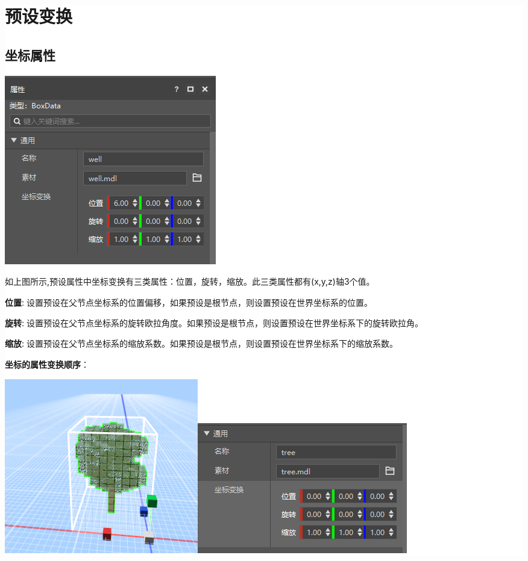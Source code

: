 # 预设变换

## 坐标属性

![1625726982736](./images/1625726982736.png)

如上图所示,预设属性中坐标变换有三类属性：位置，旋转，缩放。此三类属性都有(x,y,z)轴3个值。

**位置**: 设置预设在父节点坐标系的位置偏移，如果预设是根节点，则设置预设在世界坐标系的位置。

**旋转**: 设置预设在父节点坐标系的旋转欧拉角度。如果预设是根节点，则设置预设在世界坐标系下的旋转欧拉角。

**缩放**: 设置预设在父节点坐标系的缩放系数。如果预设是根节点，则设置预设在世界坐标系下的缩放系数。



**坐标的属性变换顺序**：

![](./images/1625730517868.png)![1625730585491](./images/1625730585491.png)
